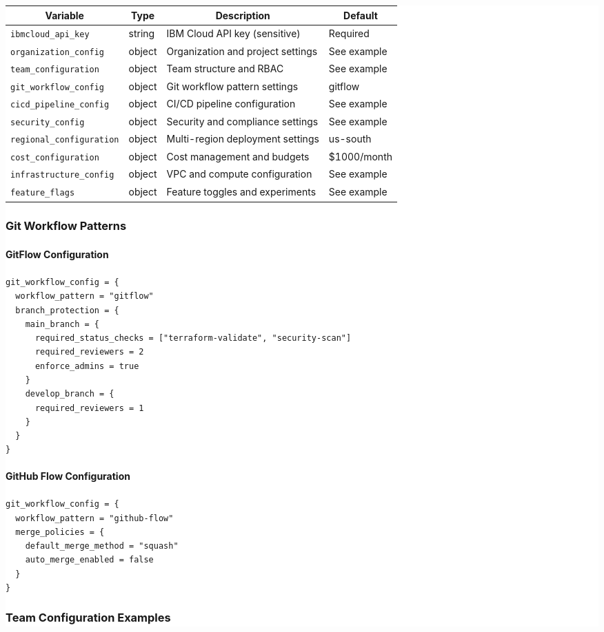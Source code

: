 | Variable | Type | Description | Default |
|----------|------|-------------|---------|
| `ibmcloud_api_key` | string | IBM Cloud API key (sensitive) | Required |
| `organization_config` | object | Organization and project settings | See example |
| `team_configuration` | object | Team structure and RBAC | See example |
| `git_workflow_config` | object | Git workflow pattern settings | gitflow |
| `cicd_pipeline_config` | object | CI/CD pipeline configuration | See example |
| `security_config` | object | Security and compliance settings | See example |
| `regional_configuration` | object | Multi-region deployment settings | us-south |
| `cost_configuration` | object | Cost management and budgets | $1000/month |
| `infrastructure_config` | object | VPC and compute configuration | See example |
| `feature_flags` | object | Feature toggles and experiments | See example |

### Git Workflow Patterns

#### GitFlow Configuration
```hcl
git_workflow_config = {
  workflow_pattern = "gitflow"
  branch_protection = {
    main_branch = {
      required_status_checks = ["terraform-validate", "security-scan"]
      required_reviewers = 2
      enforce_admins = true
    }
    develop_branch = {
      required_reviewers = 1
    }
  }
}
```

#### GitHub Flow Configuration
```hcl
git_workflow_config = {
  workflow_pattern = "github-flow"
  merge_policies = {
    default_merge_method = "squash"
    auto_merge_enabled = false
  }
}
```

### Team Configuration Examples
